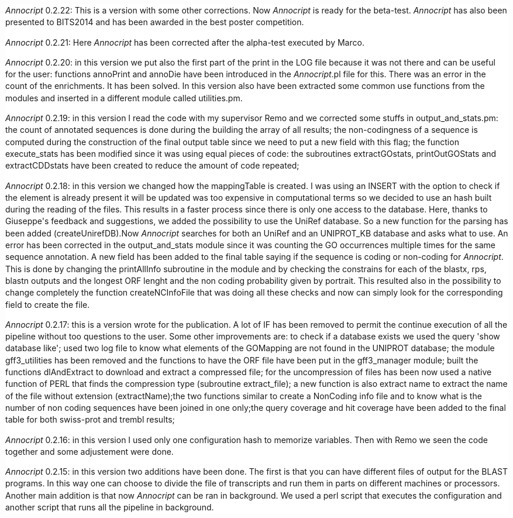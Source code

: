 *Annocript* 0.2.22: This is a version with some other corrections. Now *Annocript* is ready for the beta-test. *Annocript* has also been presented to BITS2014 and has been awarded in the best poster competition.

*Annocript* 0.2.21: Here *Annocript* has been corrected after the alpha-test executed by Marco.

*Annocript* 0.2.20: in this version we put also the first part of the print in the LOG file because it was not there and can be useful for the user: functions annoPrint and annoDie have been introduced in the *Annocript*.pl
file for this. There was an error in the count of the enrichments. It has been solved. 	In this version also have been extracted some common use functions from the modules and inserted in a different module called utilities.pm.

*Annocript* 0.2.19: in this version I read the code with my supervisor Remo and we corrected some stuffs in 		output_and_stats.pm: the count of annotated sequences is done during the building the array of all results; the non-codingness of a sequence is computed during the construction of the final output table	since we need to put a new field with this flag; the function execute_stats has been modified since it was using equal pieces of code:  the subroutines extractGOstats, printOutGOStats and extractCDDstats have been created to reduce the amount of code repeated;

*Annocript* 0.2.18: in this version we changed how the mappingTable is created. I was using an INSERT with the option to check if the element is already present it will be updated was too expensive in computational terms so we decided to use an hash built during the reading of the files. This results in a faster process since there is only one access to the database. Here, thanks to Giuseppe's feedback and suggestions, we added the possibility to use the UniRef database. So a new function for the parsing has been added (createUnirefDB).Now *Annocript* searches for both an UniRef and an UNIPROT_KB database and asks what to use. An error has been corrected in the output_and_stats module since it was counting the GO occurrences multiple times for the same sequence annotation.
A new field has been added to the final table saying if the sequence is coding or non-coding for *Annocript*. This is done by changing the printAllInfo subroutine in the module and by checking the constrains for each of the blastx, rps, blastn outputs and	the longest ORF lenght and the non coding probability given by portrait.	This resulted also in the possibility to change completely the function createNCInfoFile that was doing all these checks and now can simply look for the corresponding field to create the file.

*Annocript* 0.2.17: this is a version wrote for the publication. A lot of IF has been removed to permit the continue 
 execution of all the pipeline without too questions to the user. Some other improvements are: to check if a database exists we used  the query 'show database like'; used two log file to know what elements of the GOMapping are not found in the UNIPROT database; the module gff3_utilities has been removed and the functions to have the ORF file have been put in the gff3_manager module; built the functions dlAndExtract to download and extract a compressed file; for the uncompression of files has been now used a native function of PERL that finds the compression type (subroutine extract_file); a new function is also extract name to extract the name of the file without extension (extractName);the two functions similar to create a NonCoding info file and to know what is the number of non coding sequences have been joined in one only;the query coverage and hit coverage have been added to the final table  for both swiss-prot and trembl results;

*Annocript* 0.2.16: in this version I used only one configuration hash to memorize variables. Then with Remo we seen the code together and some adjustement were done.    

*Annocript* 0.2.15: in this version two additions have been done. The first is that you can have different files of output for the BLAST programs. In this way one can choose to divide the file of transcripts and run them in parts on different machines or processors. Another main addition is that now *Annocript* can be ran in background. We used a perl script that executes the configuration and another script that runs all the	pipeline in background.
